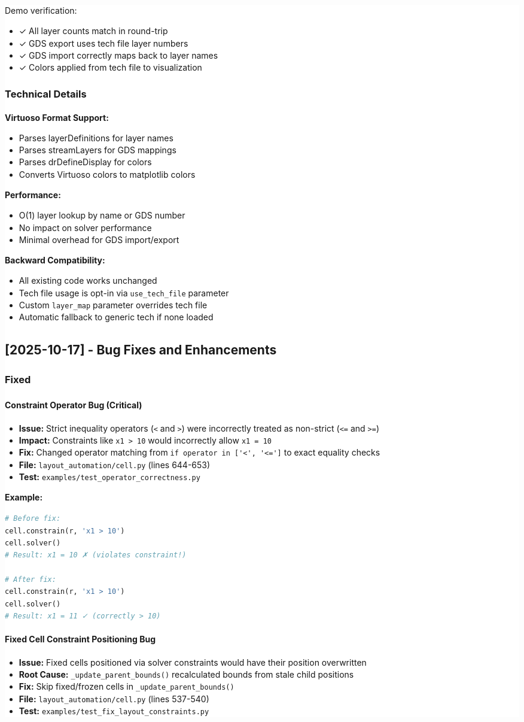 Demo verification:
- ✓ All layer counts match in round-trip
- ✓ GDS export uses tech file layer numbers
- ✓ GDS import correctly maps back to layer names
- ✓ Colors applied from tech file to visualization

### Technical Details

**Virtuoso Format Support:**
- Parses layerDefinitions for layer names
- Parses streamLayers for GDS mappings
- Parses drDefineDisplay for colors
- Converts Virtuoso colors to matplotlib colors

**Performance:**
- O(1) layer lookup by name or GDS number
- No impact on solver performance
- Minimal overhead for GDS import/export

**Backward Compatibility:**
- All existing code works unchanged
- Tech file usage is opt-in via `use_tech_file` parameter
- Custom `layer_map` parameter overrides tech file
- Automatic fallback to generic tech if none loaded

## [2025-10-17] - Bug Fixes and Enhancements

### Fixed

#### Constraint Operator Bug (Critical)
- **Issue:** Strict inequality operators (`<` and `>`) were incorrectly treated as non-strict (`<=` and `>=`)
- **Impact:** Constraints like `x1 > 10` would incorrectly allow `x1 = 10`
- **Fix:** Changed operator matching from `if operator in ['<', '<=']` to exact equality checks
- **File:** `layout_automation/cell.py` (lines 644-653)
- **Test:** `examples/test_operator_correctness.py`

**Example:**
```python
# Before fix:
cell.constrain(r, 'x1 > 10')
cell.solver()
# Result: x1 = 10 ✗ (violates constraint!)

# After fix:
cell.constrain(r, 'x1 > 10')
cell.solver()
# Result: x1 = 11 ✓ (correctly > 10)
```

#### Fixed Cell Constraint Positioning Bug
- **Issue:** Fixed cells positioned via solver constraints would have their position overwritten
- **Root Cause:** `_update_parent_bounds()` recalculated bounds from stale child positions
- **Fix:** Skip fixed/frozen cells in `_update_parent_bounds()`
- **File:** `layout_automation/cell.py` (lines 537-540)
- **Test:** `examples/test_fix_layout_constraints.py`
